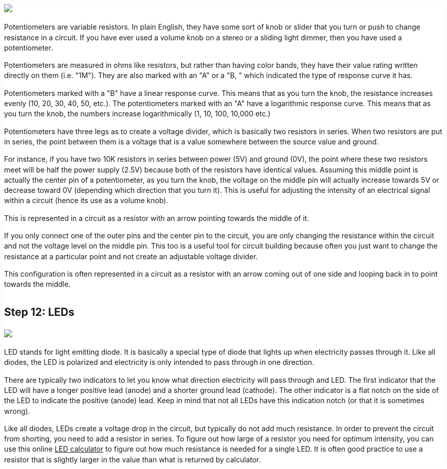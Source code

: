 ![](https://cdn.instructables.com/FW0/PEDF/GWDYTKTV/FW0PEDFGWDYTKTV.MEDIUM.jpg)

Potentiometers are variable resistors. In plain English, they have some sort of knob or slider that you turn or push to change resistance in a circuit. If you have ever used a volume knob on a stereo or a sliding light dimmer, then you have used a potentiometer.

Potentiometers are measured in ohms like resistors, but rather than having color bands, they have their value rating written directly on them (i.e. "1M"). They are also marked with an "A" or a "B, " which indicated the type of response curve it has.

Potentiometers marked with a "B" have a linear response curve. This means that as you turn the knob, the resistance increases evenly (10, 20, 30, 40, 50, etc.). The potentiometers marked with an "A" have a logarithmic response curve. This means that as you turn the knob, the numbers increase logarithmically (1, 10, 100, 10,000 etc.)

Potentiometers have three legs as to create a voltage divider, which is basically two resistors in series. When two resistors are put in series, the point between them is a voltage that is a value somewhere between the source value and ground.

For instance, if you have two 10K resistors in series between power (5V) and ground (0V), the point where these two resistors meet will be half the power supply (2.5V) because both of the resistors have identical values. Assuming this middle point is actually the center pin of a potentiometer, as you turn the knob, the voltage on the middle pin will actually increase towards 5V or decrease toward 0V (depending which direction that you turn it). This is useful for adjusting the intensity of an electrical signal within a circuit (hence its use as a volume knob).

This is represented in a circuit as a resistor with an arrow pointing towards the middle of it.

If you only connect one of the outer pins and the center pin to the circuit, you are only changing the resistance within the circuit and not the voltage level on the middle pin. This too is a useful tool for circuit building because often you just want to change the resistance at a particular point and not create an adjustable voltage divider.

This configuration is often represented in a circuit as a resistor with an arrow coming out of one side and looping back in to point towards the middle.

## Step 12: LEDs

![](https://cdn.instructables.com/FB9/VSGK/GWF5TCRK/FB9VSGKGWF5TCRK.MEDIUM.jpg)

LED stands for light emitting diode. It is basically a special type of diode that lights up when electricity passes through it. Like all diodes, the LED is polarized and electricity is only intended to pass through in one direction.

There are typically two indicators to let you know what direction electricity will pass through and LED. The first indicator that the LED will have a longer positive lead (anode) and a shorter ground lead (cathode). The other indicator is a flat notch on the side of the LED to indicate the positive (anode) lead. Keep in mind that not all LEDs have this indication notch (or that it is sometimes wrong).

Like all diodes, LEDs create a voltage drop in the circuit, but typically do not add much resistance. In order to prevent the circuit from shorting, you need to add a resistor in series. To figure out how large of a resistor you need for optimum intensity, you can use this online [LED calculator](http://led.linear1.org/1led.wiz) to figure out how much resistance is needed for a single LED. It is often good practice to use a resistor that is slightly larger in the value than what is returned by calculator.
